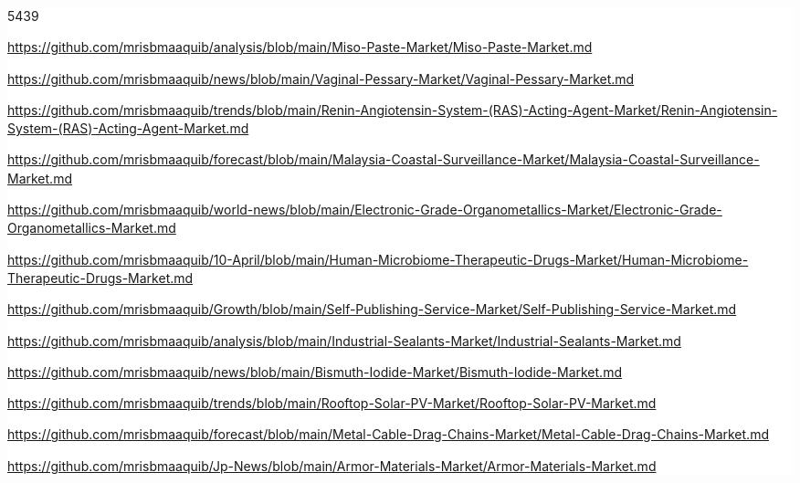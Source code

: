 5439</p><p><a href="https://github.com/mrisbmaaquib/analysis/blob/main/Miso-Paste-Market/Miso-Paste-Market.md">https://github.com/mrisbmaaquib/analysis/blob/main/Miso-Paste-Market/Miso-Paste-Market.md</a></p><p><a href="https://github.com/mrisbmaaquib/news/blob/main/Vaginal-Pessary-Market/Vaginal-Pessary-Market.md">https://github.com/mrisbmaaquib/news/blob/main/Vaginal-Pessary-Market/Vaginal-Pessary-Market.md</a></p><p><a href="https://github.com/mrisbmaaquib/trends/blob/main/Renin-Angiotensin-System-(RAS)-Acting-Agent-Market/Renin-Angiotensin-System-(RAS)-Acting-Agent-Market.md">https://github.com/mrisbmaaquib/trends/blob/main/Renin-Angiotensin-System-(RAS)-Acting-Agent-Market/Renin-Angiotensin-System-(RAS)-Acting-Agent-Market.md</a></p><p><a href="https://github.com/mrisbmaaquib/forecast/blob/main/Malaysia-Coastal-Surveillance-Market/Malaysia-Coastal-Surveillance-Market.md">https://github.com/mrisbmaaquib/forecast/blob/main/Malaysia-Coastal-Surveillance-Market/Malaysia-Coastal-Surveillance-Market.md</a></p><p><a href="https://github.com/mrisbmaaquib/world-news/blob/main/Electronic-Grade-Organometallics-Market/Electronic-Grade-Organometallics-Market.md">https://github.com/mrisbmaaquib/world-news/blob/main/Electronic-Grade-Organometallics-Market/Electronic-Grade-Organometallics-Market.md</a></p><p><a href="https://github.com/mrisbmaaquib/10-April/blob/main/Human-Microbiome-Therapeutic-Drugs-Market/Human-Microbiome-Therapeutic-Drugs-Market.md">https://github.com/mrisbmaaquib/10-April/blob/main/Human-Microbiome-Therapeutic-Drugs-Market/Human-Microbiome-Therapeutic-Drugs-Market.md</a></p><p><a href="https://github.com/mrisbmaaquib/Growth/blob/main/Self-Publishing-Service-Market/Self-Publishing-Service-Market.md">https://github.com/mrisbmaaquib/Growth/blob/main/Self-Publishing-Service-Market/Self-Publishing-Service-Market.md</a></p><p><a href="https://github.com/mrisbmaaquib/analysis/blob/main/Industrial-Sealants-Market/Industrial-Sealants-Market.md">https://github.com/mrisbmaaquib/analysis/blob/main/Industrial-Sealants-Market/Industrial-Sealants-Market.md</a></p><p><a href="https://github.com/mrisbmaaquib/news/blob/main/Bismuth-Iodide-Market/Bismuth-Iodide-Market.md">https://github.com/mrisbmaaquib/news/blob/main/Bismuth-Iodide-Market/Bismuth-Iodide-Market.md</a></p><p><a href="https://github.com/mrisbmaaquib/trends/blob/main/Rooftop-Solar-PV-Market/Rooftop-Solar-PV-Market.md">https://github.com/mrisbmaaquib/trends/blob/main/Rooftop-Solar-PV-Market/Rooftop-Solar-PV-Market.md</a></p><p><a href="https://github.com/mrisbmaaquib/forecast/blob/main/Metal-Cable-Drag-Chains-Market/Metal-Cable-Drag-Chains-Market.md">https://github.com/mrisbmaaquib/forecast/blob/main/Metal-Cable-Drag-Chains-Market/Metal-Cable-Drag-Chains-Market.md</a></p><p><a href="https://github.com/mrisbmaaquib/Jp-News/blob/main/Armor-Materials-Market/Armor-Materials-Market.md">https://github.com/mrisbmaaquib/Jp-News/blob/main/Armor-Materials-Market/Armor-Materials-Market.md</a></p>
